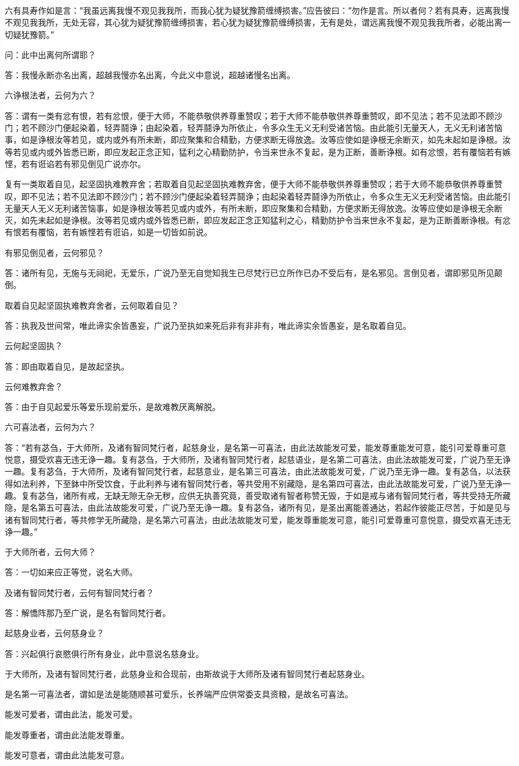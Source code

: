六有具寿作如是言：“我虽远离我慢不观见我我所，而我心犹为疑犹豫箭缠缚损害。”应告彼曰：“勿作是言。所以者何？若有具寿，远离我慢不观见我我所，无处无容，其心犹为疑犹豫箭缠缚损害，若心犹为疑犹豫箭缠缚损害，无有是处，谓远离我慢不观见我我所者，必能出离一切疑犹豫箭。”

问：此中出离何所谓耶？

答：我慢永断亦名出离，超越我慢亦名出离，今此义中意说，超越诸慢名出离。

六诤根法者，云何为六？

答：谓有一类有忿有恨，若有忿恨，便于大师，不能恭敬供养尊重赞叹；若于大师不能恭敬供养尊重赞叹，即不见法；若不见法即不顾沙门；若不顾沙门便起染着，轻弄鬪诤；由起染着，轻弄鬪诤为所依止，令多众生无义无利受诸苦恼。由此能引无量天人，无义无利诸苦恼事，如是诤根汝等若见，或内或外有所未断，即应聚集和合精勤，方便求断无得放逸。汝等应使如是诤根无余断灭，如先未起如是诤根。汝等若见或内或外皆悉已断，即应发起正念正知，猛利之心精勤防护，令当来世永不复起，是为正断，善断诤根。如有忿恨，若有覆恼若有嫉悭，若有诳谄若有邪见倒见广说亦尔。

复有一类取着自见，起坚固执难教弃舍；若取着自见起坚固执难教弃舍，便于大师不能恭敬供养尊重赞叹；若于大师不能恭敬供养尊重赞叹，即不见法；若不见法即不顾沙门；若不顾沙门便起染着轻弄鬪诤；由起染着轻弄鬪诤为所依止，令多众生无义无利受诸苦恼。由此能引无量天人无义无利诸苦恼事，如是诤根汝等若见或内或外，有所未断，即应聚集和合精勤，方便求断无得放逸。汝等应使如是诤根无余断灭，如先未起如是诤根。汝等若见或内或外皆悉已断，即应发起正念正知猛利之心，精勤防护令当来世永不复起，是为正断善断诤根。有忿有恨若有覆恼，若有嫉悭若有诳谄，如是一切皆如前说。

有邪见倒见者，云何邪见？

答：诸所有见，无施与无祠祀，无爱乐，广说乃至无自觉知我生已尽梵行已立所作已办不受后有，是名邪见。言倒见者，谓即邪见所见颠倒。

取着自见起坚固执难教弃舍者，云何取着自见？

答：执我及世间常，唯此谛实余皆愚妄，广说乃至执如来死后非有非非有，唯此谛实余皆愚妄，是名取着自见。

云何起坚固执？

答：即由取着自见，是故起坚执。

云何难教弃舍？

答：由于自见起爱乐等爱乐现前爱乐，是故难教厌离解脱。

六可喜法者，云何为六？

答：“若有苾刍，于大师所，及诸有智同梵行者，起慈身业，是名第一可喜法，由此法故能发可爱，能发尊重能发可意，能引可爱尊重可意悦意，摄受欢喜无违无诤一趣。复有苾刍，于大师所，及诸有智同梵行者，起慈语业，是名第二可喜法，由此法故能发可爱，广说乃至无诤一趣。复有苾刍，于大师所，及诸有智同梵行者，起慈意业，是名第三可喜法，由此法故能发可爱，广说乃至无诤一趣。复有苾刍，以法获得如法利养，下至鉢中所受饮食，于此利养与诸有智同梵行者，等共受用不别藏隐，是名第四可喜法，由此法故能发可爱，广说乃至无诤一趣。复有苾刍，诸所有戒，无缺无隙无杂无秽，应供无执善究竟，善受取诸有智者称赞无毁，于如是戒与诸有智同梵行者，等共受持无所藏隐，是名第五可喜法，由此法故能发可爱，广说乃至无诤一趣。复有苾刍，诸所有见，是圣出离能善通达，若起作彼能正尽苦，于如是见与诸有智同梵行者，等共修学无所藏隐，是名第六可喜法，由此法故能发可爱，能发尊重能发可意，能引可爱尊重可意悦意，摄受欢喜无违无诤一趣。”

于大师所者，云何大师？

答：一切如来应正等觉，说名大师。

及诸有智同梵行者，云何有智同梵行者？

答：解憍阵那乃至广说，是名有智同梵行者。

起慈身业者，云何慈身业？

答：兴起俱行哀愍俱行所有身业，此中意说名慈身业。

于大师所，及诸有智同梵行者，此慈身业和合现前，由斯故说于大师所及诸有智同梵行者起慈身业。

是名第一可喜法者，谓如是法是能随顺甚可爱乐，长养端严应供常委支具资粮，是故名可喜法。

能发可爱者，谓由此法，能发可爱。

能发尊重者，谓由此法能发尊重。

能发可意者，谓由此法能发可意。
